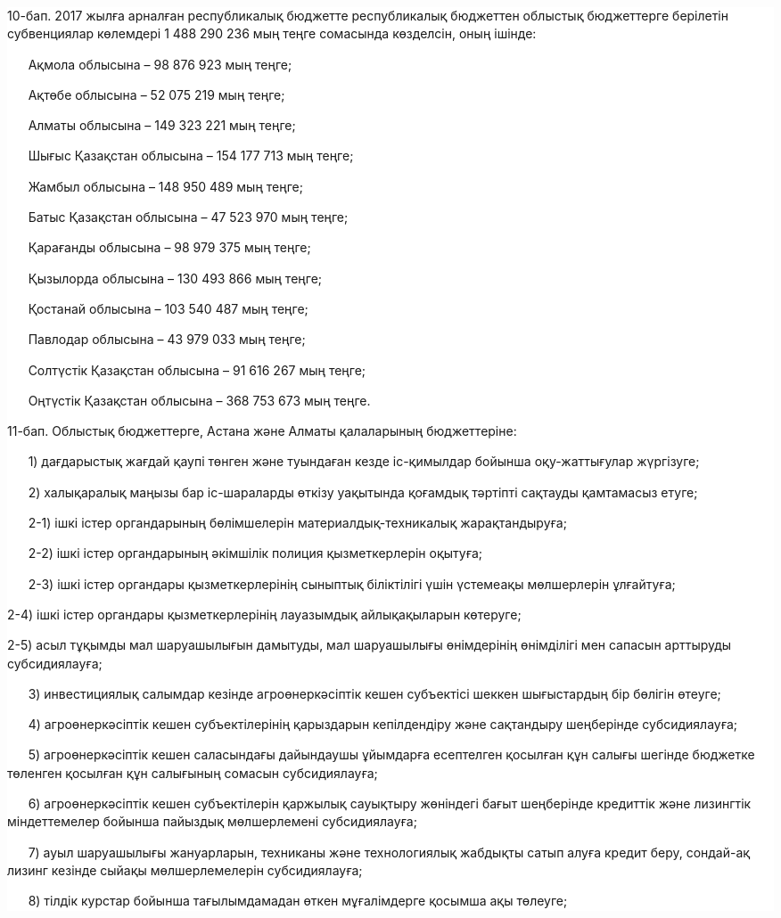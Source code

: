 10-бап. 2017 жылға арналған республикалық бюджетте республикалық бюджеттен облыстық бюджеттерге берiлетiн субвенциялар көлемдерi 1 488 290 236 мың теңге сомасында көзделсiн, оның iшiнде:

      Ақмола облысына – 98 876 923 мың теңге;

      Ақтөбе облысына – 52 075 219 мың теңге;

      Алматы облысына – 149 323 221 мың теңге;

      Шығыс Қазақстан облысына – 154 177 713 мың теңге;

      Жамбыл облысына – 148 950 489 мың теңге;

      Батыс Қазақстан облысына – 47 523 970 мың теңге;

      Қарағанды облысына – 98 979 375 мың теңге;

      Қызылорда облысына – 130 493 866 мың теңге;

      Қостанай облысына – 103 540 487 мың теңге;

      Павлодар облысына – 43 979 033 мың теңге;

      Солтүстiк Қазақстан облысына – 91 616 267 мың теңге;

      Оңтүстiк Қазақстан облысына – 368 753 673 мың теңге.

11-бап. Облыстық бюджеттерге, Астана және Алматы қалаларының бюджеттерiне:

      1) дағдарыстық жағдай қаупі төнген және туындаған кезде іс-қимылдар бойынша оқу-жаттығулар жүргізуге;

      2) халықаралық маңызы бар іс-шараларды өткізу уақытында қоғамдық тәртіпті сақтауды қамтамасыз етуге;

      2-1) ішкі істер органдарының бөлімшелерін материалдық-техникалық жарақтандыруға;

      2-2) ішкі істер органдарының әкімшілік полиция қызметкерлерін оқытуға;

      2-3) ішкі істер органдары қызметкерлерінің сыныптық біліктілігі үшін үстемеақы мөлшерлерін ұлғайтуға;

2-4) ішкі істер органдары қызметкерлерінің лауазымдық айлықақыларын көтеруге;

2-5) асыл тұқымды мал шаруашылығын дамытуды, мал шаруашылығы өнімдерінің өнімділігі мен сапасын арттыруды субсидиялауға;

      3) инвестициялық салымдар кезінде агроөнеркәсіптік кешен субъектісі шеккен шығыстардың бір бөлігін өтеуге;

      4) агроөнеркәсіптік кешен субъектілерінің қарыздарын кепілдендіру және сақтандыру шеңберінде субсидиялауға;

      5) агроөнеркәсіптік кешен саласындағы дайындаушы ұйымдарға есептелген қосылған құн салығы шегінде бюджетке төленген қосылған құн салығының сомасын субсидиялауға;

      6) агроөнеркәсіптік кешен субъектілерін қаржылық сауықтыру жөніндегі бағыт шеңберінде кредиттік және лизингтік міндеттемелер бойынша пайыздық мөлшерлемені субсидиялауға;

      7) ауыл шаруашылығы жануарларын, техниканы және технологиялық жабдықты сатып алуға кредит беру, сондай-ақ лизинг кезінде сыйақы мөлшерлемелерін субсидиялауға;

      8) тілдік курстар бойынша тағылымдамадан өткен мұғалімдерге қосымша ақы төлеуге;
